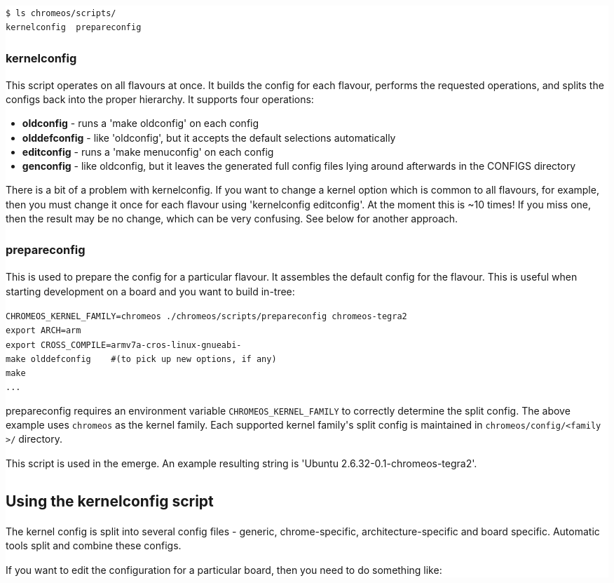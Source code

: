 ```none
$ ls chromeos/scripts/
kernelconfig  prepareconfig
```

### kernelconfig

This script operates on all flavours at once.
It builds the config for each flavour, performs the requested
operations, and splits the configs back into the proper
hierarchy. It supports four operations:

*   **oldconfig** - runs a 'make oldconfig' on each config
*   **olddefconfig** - like 'oldconfig', but it accepts the default
            selections automatically
*   **editconfig** - runs a 'make menuconfig' on each config
*   **genconfig** - like oldconfig, but it leaves the generated full config
            files lying around afterwards in the CONFIGS directory

There is a bit of a problem with kernelconfig. If you want to change a kernel
option which is common to all flavours, for example, then you must change it
once for each flavour using 'kernelconfig editconfig'. At the moment this is ~10
times! If you miss one, then the result may be no change, which can be very
confusing. See below for another approach.

### prepareconfig

This is used to prepare the config for a particular flavour. It assembles the
default config for the flavour. This is useful when starting development on a
board and you want to build in-tree:

```none
CHROMEOS_KERNEL_FAMILY=chromeos ./chromeos/scripts/prepareconfig chromeos-tegra2
export ARCH=arm
export CROSS_COMPILE=armv7a-cros-linux-gnueabi-
make olddefconfig    #(to pick up new options, if any)
make
...
```

prepareconfig requires an environment variable `CHROMEOS_KERNEL_FAMILY` to
correctly determine the split config. The above example uses `chromeos` as the
kernel family. Each supported kernel family's split config is maintained in
`chromeos/config/<family>/` directory.

This script is used in the emerge. An example resulting string is 'Ubuntu
2.6.32-0.1-chromeos-tegra2'.

## Using the kernelconfig script

The kernel config is split into several config files - generic, chrome-specific,
architecture-specific and board specific. Automatic tools split and combine
these configs.

If you want to edit the configuration for a particular board, then you need
to do something like:
